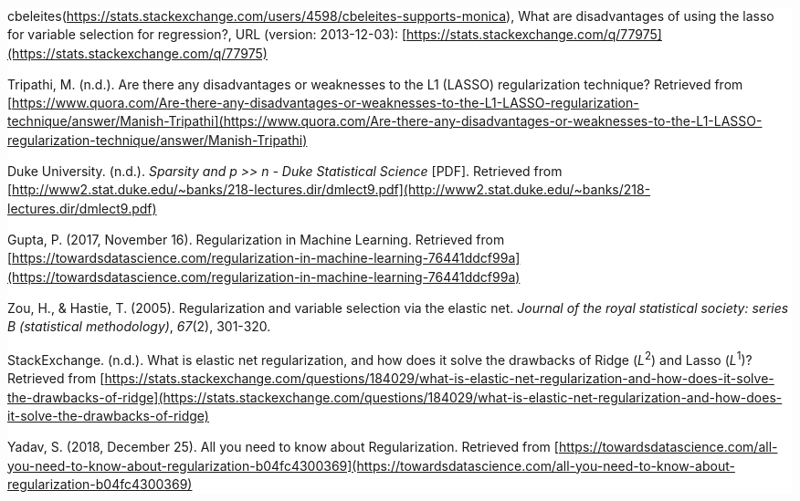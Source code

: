 cbeleites(https://stats.stackexchange.com/users/4598/cbeleites-supports-monica), What are disadvantages of using the lasso for variable selection for regression?, URL (version: 2013-12-03): [https://stats.stackexchange.com/q/77975](https://stats.stackexchange.com/q/77975)

Tripathi, M. (n.d.). Are there any disadvantages or weaknesses to the L1 (LASSO) regularization technique? Retrieved from [https://www.quora.com/Are-there-any-disadvantages-or-weaknesses-to-the-L1-LASSO-regularization-technique/answer/Manish-Tripathi](https://www.quora.com/Are-there-any-disadvantages-or-weaknesses-to-the-L1-LASSO-regularization-technique/answer/Manish-Tripathi)

Duke University. (n.d.). _Sparsity and p >> n - Duke Statistical Science_ \[PDF\]. Retrieved from [http://www2.stat.duke.edu/~banks/218-lectures.dir/dmlect9.pdf](http://www2.stat.duke.edu/~banks/218-lectures.dir/dmlect9.pdf)

Gupta, P. (2017, November 16). Regularization in Machine Learning. Retrieved from [https://towardsdatascience.com/regularization-in-machine-learning-76441ddcf99a](https://towardsdatascience.com/regularization-in-machine-learning-76441ddcf99a)

Zou, H., & Hastie, T. (2005). Regularization and variable selection via the elastic net. _Journal of the royal statistical society: series B (statistical methodology)_, _67_(2), 301-320.

StackExchange. (n.d.). What is elastic net regularization, and how does it solve the drawbacks of Ridge ($L^2$) and Lasso ($L^1$)? Retrieved from [https://stats.stackexchange.com/questions/184029/what-is-elastic-net-regularization-and-how-does-it-solve-the-drawbacks-of-ridge](https://stats.stackexchange.com/questions/184029/what-is-elastic-net-regularization-and-how-does-it-solve-the-drawbacks-of-ridge)

Yadav, S. (2018, December 25). All you need to know about Regularization. Retrieved from [https://towardsdatascience.com/all-you-need-to-know-about-regularization-b04fc4300369](https://towardsdatascience.com/all-you-need-to-know-about-regularization-b04fc4300369)
